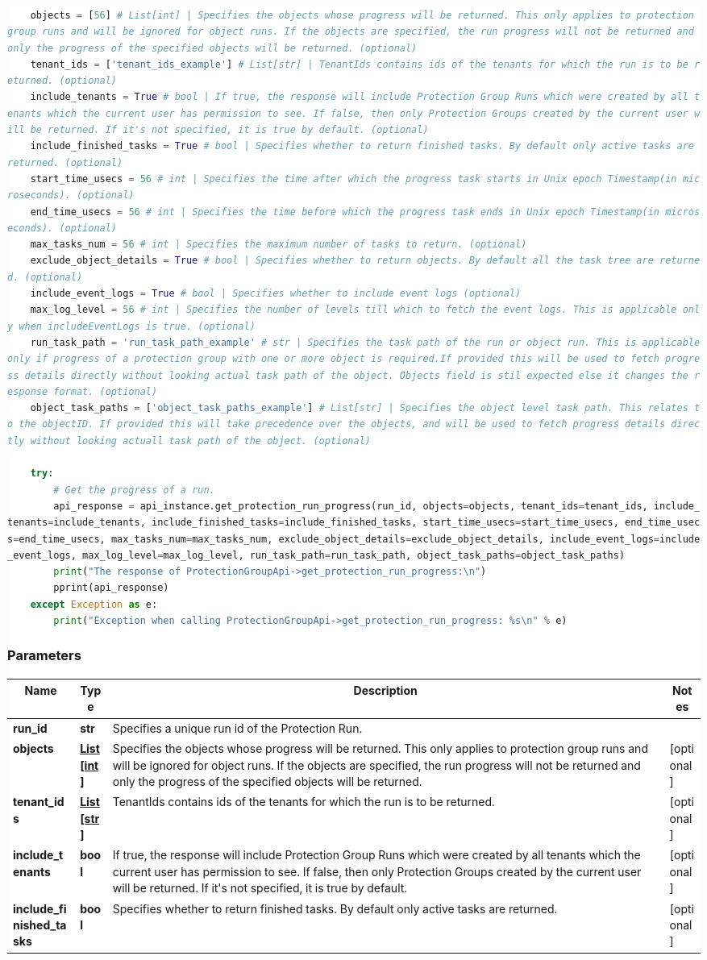 ```python
    objects = [56] # List[int] | Specifies the objects whose progress will be returned. This only applies to protection group runs and will be ignored for object runs. If the objects are specified, the run progress will not be returned and only the progress of the specified objects will be returned. (optional)
    tenant_ids = ['tenant_ids_example'] # List[str] | TenantIds contains ids of the tenants for which the run is to be returned. (optional)
    include_tenants = True # bool | If true, the response will include Protection Group Runs which were created by all tenants which the current user has permission to see. If false, then only Protection Groups created by the current user will be returned. If it's not specified, it is true by default. (optional)
    include_finished_tasks = True # bool | Specifies whether to return finished tasks. By default only active tasks are returned. (optional)
    start_time_usecs = 56 # int | Specifies the time after which the progress task starts in Unix epoch Timestamp(in microseconds). (optional)
    end_time_usecs = 56 # int | Specifies the time before which the progress task ends in Unix epoch Timestamp(in microseconds). (optional)
    max_tasks_num = 56 # int | Specifies the maximum number of tasks to return. (optional)
    exclude_object_details = True # bool | Specifies whether to return objects. By default all the task tree are returned. (optional)
    include_event_logs = True # bool | Specifies whether to include event logs (optional)
    max_log_level = 56 # int | Specifies the number of levels till which to fetch the event logs. This is applicable only when includeEventLogs is true. (optional)
    run_task_path = 'run_task_path_example' # str | Specifies the task path of the run or object run. This is applicable only if progress of a protection group with one or more object is required.If provided this will be used to fetch progress details directly without looking actual task path of the object. Objects field is stil expected else it changes the response format. (optional)
    object_task_paths = ['object_task_paths_example'] # List[str] | Specifies the object level task path. This relates to the objectID. If provided this will take precedence over the objects, and will be used to fetch progress details directly without looking actuall task path of the object. (optional)

    try:
        # Get the progress of a run.
        api_response = api_instance.get_protection_run_progress(run_id, objects=objects, tenant_ids=tenant_ids, include_tenants=include_tenants, include_finished_tasks=include_finished_tasks, start_time_usecs=start_time_usecs, end_time_usecs=end_time_usecs, max_tasks_num=max_tasks_num, exclude_object_details=exclude_object_details, include_event_logs=include_event_logs, max_log_level=max_log_level, run_task_path=run_task_path, object_task_paths=object_task_paths)
        print("The response of ProtectionGroupApi->get_protection_run_progress:\n")
        pprint(api_response)
    except Exception as e:
        print("Exception when calling ProtectionGroupApi->get_protection_run_progress: %s\n" % e)
```



### Parameters


Name | Type | Description  | Notes
------------- | ------------- | ------------- | -------------
 **run_id** | **str**| Specifies a unique run id of the Protection Run. | 
 **objects** | [**List[int]**](int.md)| Specifies the objects whose progress will be returned. This only applies to protection group runs and will be ignored for object runs. If the objects are specified, the run progress will not be returned and only the progress of the specified objects will be returned. | [optional] 
 **tenant_ids** | [**List[str]**](str.md)| TenantIds contains ids of the tenants for which the run is to be returned. | [optional] 
 **include_tenants** | **bool**| If true, the response will include Protection Group Runs which were created by all tenants which the current user has permission to see. If false, then only Protection Groups created by the current user will be returned. If it&#39;s not specified, it is true by default. | [optional] 
 **include_finished_tasks** | **bool**| Specifies whether to return finished tasks. By default only active tasks are returned. | [optional] 